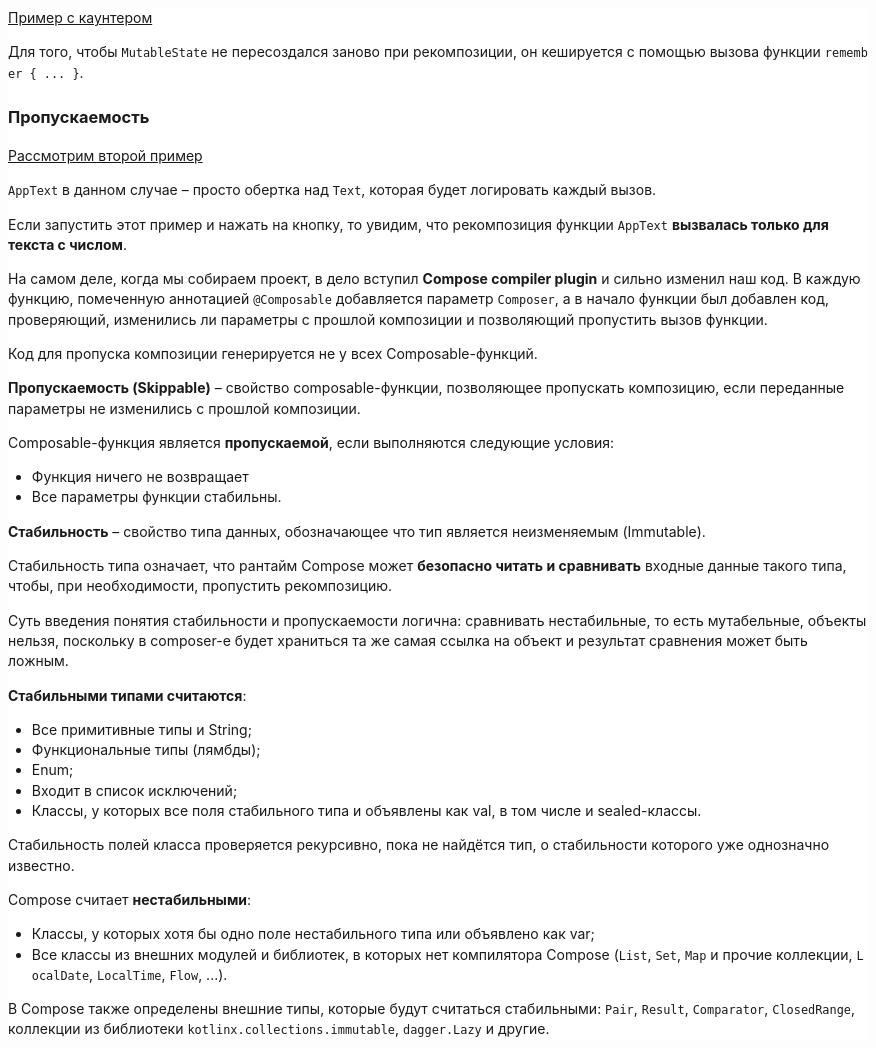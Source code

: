 [Пример с каунтером](/lection%2004/lection_04/app/src/main/java/com/example/compose_sample/recomposition/Counter1.kt)

Для того, чтобы `MutableState` не пересоздался заново при рекомпозиции, он кешируется с помощью вызова функции `remember { ... }`.

### Пропускаемость

[Рассмотрим второй пример](/lection%2004/lection_04/app/src/main/java/com/example/compose_sample/recomposition/Counter2.kt)

`AppText` в данном случае – просто обертка над `Text`, которая будет логировать каждый вызов.

Если запустить этот пример и нажать на кнопку, то увидим, что рекомпозиция функции `AppText` **вызвалась только для текста с числом**.

На самом деле, когда мы собираем проект, в дело вступил **Compose compiler plugin** и сильно изменил наш код. В каждую функцию, помеченную аннотацией `@Composable` добавляется параметр `Composer`, а в начало функции был добавлен код, проверяющий, изменились ли параметры с прошлой композиции и позволяющий пропустить вызов функции.

Код для пропуска композиции генерируется не у всех Composable-функций.

**Пропускаемость (Skippable)** – свойство composable-функции, позволяющее пропускать композицию, если переданные параметры не изменились с прошлой композиции.

Composable-функция является **пропускаемой**, если выполняются следующие условия:

- Функция ничего не возвращает
- Все параметры функции стабильны.

**Стабильность** – свойство типа данных, обозначающее что тип является неизменяемым (Immutable).

Стабильность типа означает, что рантайм Compose может **безопасно читать и сравнивать** входные данные такого типа, чтобы, при необходимости, пропустить рекомпозицию. 

Суть введения понятия стабильности и пропускаемости логична: сравнивать нестабильные, то есть мутабельные, объекты нельзя, поскольку в composer-е будет храниться та же самая ссылка на объект и результат сравнения может быть ложным.

**Стабильными типами считаются**:

- Все примитивные типы и String;
- Функциональные типы (лямбды);
- Enum;
- Входит в список исключений;
- Классы, у которых все поля стабильного типа и объявлены как val, в том числе и sealed-классы. 

Стабильность полей класса проверяется рекурсивно, пока не найдётся тип, о стабильности которого уже однозначно известно.

Compose считает **нестабильными**:

- Классы, у которых хотя бы одно поле нестабильного типа или объявлено как var;
- Все классы из внешних модулей и библиотек, в которых нет компилятора Compose (`List`, `Set`, `Map` и прочие коллекции, `LocalDate`, `LocalTime`, `Flow`, ...).

В Compose также определены внешние типы, которые будут считаться стабильными: `Pair`, `Result`, `Comparator`, `ClosedRange`, коллекции из библиотеки `kotlinx.collections.immutable`, `dagger.Lazy` и другие.
